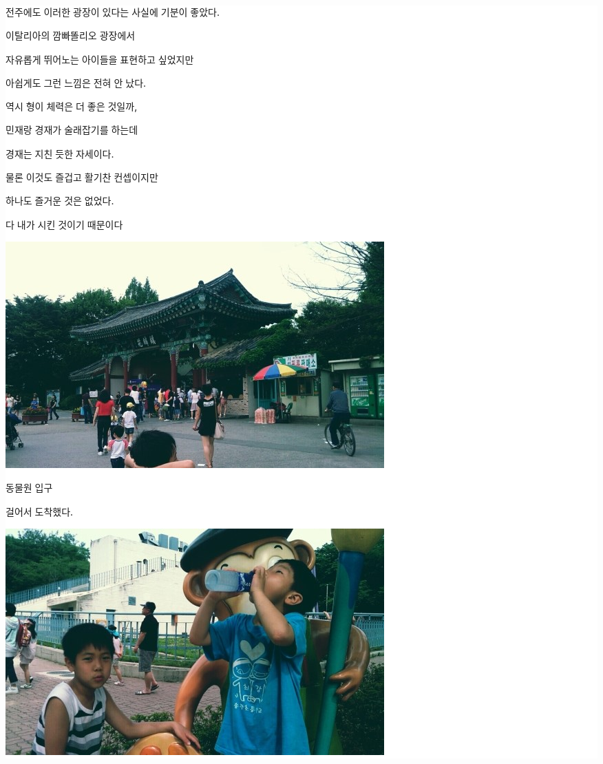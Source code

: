 전주에도 이러한 광장이 있다는 사실에 기분이 좋았다.

이탈리아의 깜빠똘리오 광장에서

자유롭게 뛰어노는 아이들을 표현하고 싶었지만

아쉽게도 그런 느낌은 전혀 안 났다.

역시 형이 체력은 더 좋은 것일까,

민재랑 경재가 술래잡기를 하는데

경재는 지친 듯한 자세이다.

물론 이것도 즐겁고 활기찬 컨셉이지만 

하나도 즐거운 것은 없었다.

다 내가 시킨 것이기 때문이다

![img](./img/20110606151557.jpg)

동물원 입구

걸어서 도착했다.

![img](./img/20110606153158.jpg)
